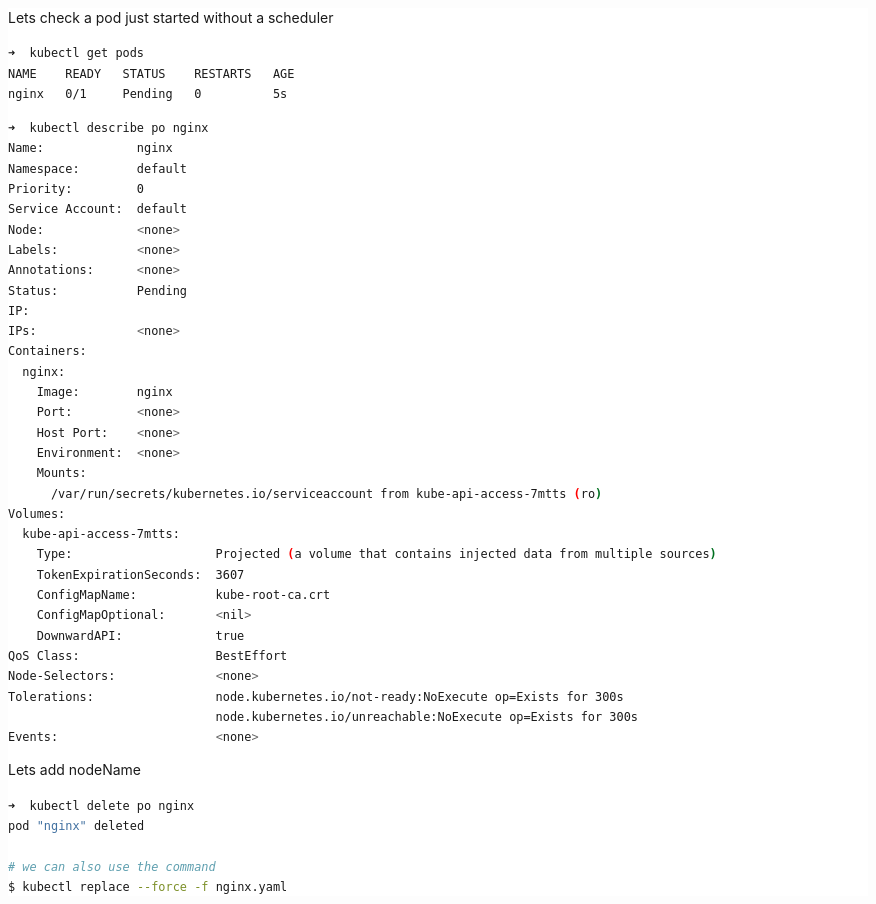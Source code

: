 
Lets check a pod just started without a scheduler


```sh
➜  kubectl get pods
NAME    READY   STATUS    RESTARTS   AGE
nginx   0/1     Pending   0          5s
```



```sh
➜  kubectl describe po nginx
Name:             nginx
Namespace:        default
Priority:         0
Service Account:  default
Node:             <none>
Labels:           <none>
Annotations:      <none>
Status:           Pending
IP:               
IPs:              <none>
Containers:
  nginx:
    Image:        nginx
    Port:         <none>
    Host Port:    <none>
    Environment:  <none>
    Mounts:
      /var/run/secrets/kubernetes.io/serviceaccount from kube-api-access-7mtts (ro)
Volumes:
  kube-api-access-7mtts:
    Type:                    Projected (a volume that contains injected data from multiple sources)
    TokenExpirationSeconds:  3607
    ConfigMapName:           kube-root-ca.crt
    ConfigMapOptional:       <nil>
    DownwardAPI:             true
QoS Class:                   BestEffort
Node-Selectors:              <none>
Tolerations:                 node.kubernetes.io/not-ready:NoExecute op=Exists for 300s
                             node.kubernetes.io/unreachable:NoExecute op=Exists for 300s
Events:                      <none>
```



Lets add nodeName 

```sh
➜  kubectl delete po nginx 
pod "nginx" deleted

# we can also use the command
$ kubectl replace --force -f nginx.yaml
```
